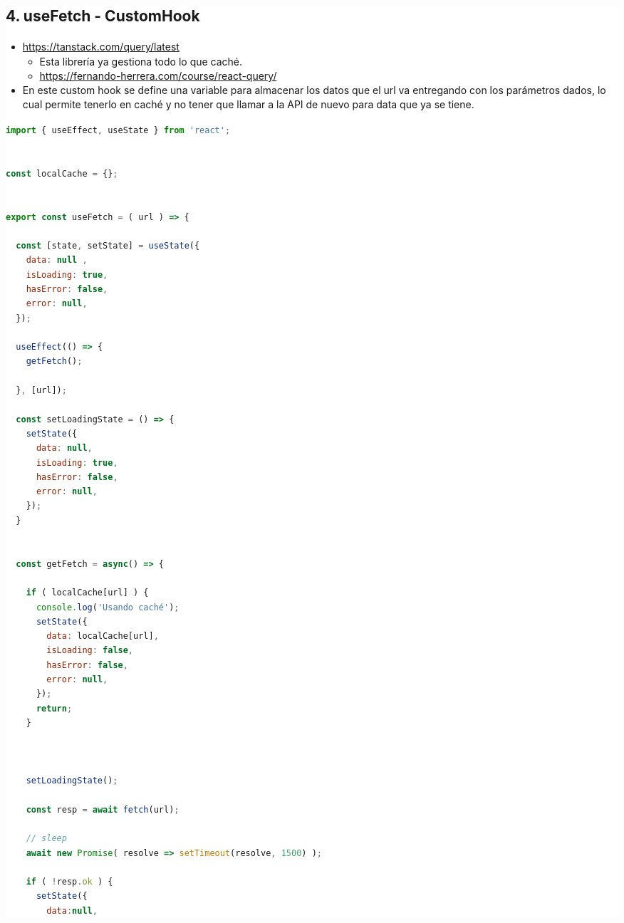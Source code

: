 ## 4. useFetch - CustomHook
- https://tanstack.com/query/latest
    - Esta librería ya gestiona todo lo que caché.
    - https://fernando-herrera.com/course/react-query/
- En este custom hook se define una variable para almacenar los datos que el url va entregando con los parámetros dados, lo cual permite tenerlo en caché y no tener que llamar a la API de nuevo para data que ya se tiene.
``` js
import { useEffect, useState } from 'react';


const localCache = {};


export const useFetch = ( url ) => {
  
  const [state, setState] = useState({
    data: null ,
    isLoading: true,
    hasError: false,
    error: null,
  });

  useEffect(() => {
    getFetch();

  }, [url]);

  const setLoadingState = () => {
    setState({
      data: null,
      isLoading: true,
      hasError: false,
      error: null,
    });
  }


  const getFetch = async() => {

    if ( localCache[url] ) {
      console.log('Usando caché');
      setState({
        data: localCache[url],
        isLoading: false,
        hasError: false,
        error: null,
      });
      return;
    }



    setLoadingState();

    const resp = await fetch(url);

    // sleep
    await new Promise( resolve => setTimeout(resolve, 1500) );

    if ( !resp.ok ) {
      setState({
        data:null,
```